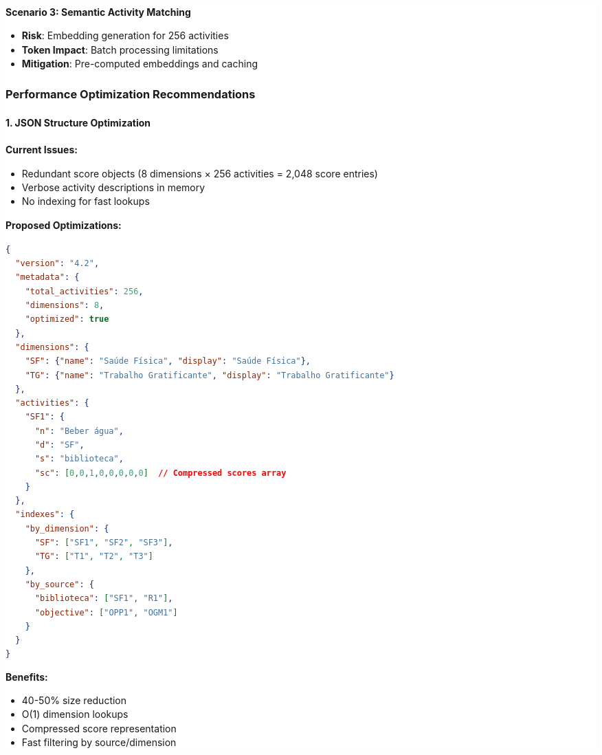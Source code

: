 **Scenario 3: Semantic Activity Matching**
- **Risk**: Embedding generation for 256 activities
- **Token Impact**: Batch processing limitations
- **Mitigation**: Pre-computed embeddings and caching

### Performance Optimization Recommendations

#### 1. JSON Structure Optimization

**Current Issues:**
- Redundant score objects (8 dimensions × 256 activities = 2,048 score entries)
- Verbose activity descriptions in memory
- No indexing for fast lookups

**Proposed Optimizations:**

```json
{
  "version": "4.2",
  "metadata": {
    "total_activities": 256,
    "dimensions": 8,
    "optimized": true
  },
  "dimensions": {
    "SF": {"name": "Saúde Física", "display": "Saúde Física"},
    "TG": {"name": "Trabalho Gratificante", "display": "Trabalho Gratificante"}
  },
  "activities": {
    "SF1": {
      "n": "Beber água",
      "d": "SF",
      "s": "biblioteca",
      "sc": [0,0,1,0,0,0,0,0]  // Compressed scores array
    }
  },
  "indexes": {
    "by_dimension": {
      "SF": ["SF1", "SF2", "SF3"],
      "TG": ["T1", "T2", "T3"]
    },
    "by_source": {
      "biblioteca": ["SF1", "R1"],
      "objective": ["OPP1", "OGM1"]
    }
  }
}
```

**Benefits:**
- 40-50% size reduction
- O(1) dimension lookups
- Compressed score representation
- Fast filtering by source/dimension
